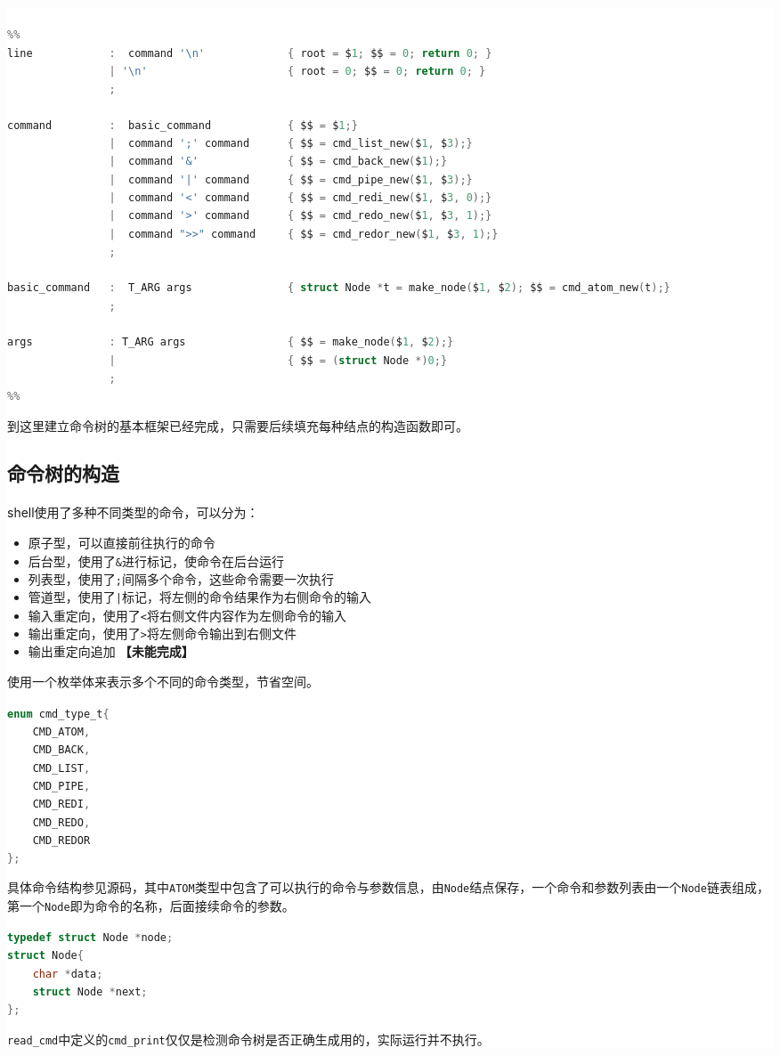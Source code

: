 ```c

%%
line            :  command '\n'	    		{ root = $1; $$ = 0; return 0; }
		        | '\n'       		        { root = 0; $$ = 0; return 0; }
                ;

command	        :  basic_command		    { $$ = $1;}
		        |  command ';' command  	{ $$ = cmd_list_new($1, $3);}
		        |  command '&'			    { $$ = cmd_back_new($1);}
		        |  command '|' command 		{ $$ = cmd_pipe_new($1, $3);}
		        |  command '<' command      { $$ = cmd_redi_new($1, $3, 0);}
		        |  command '>' command		{ $$ = cmd_redo_new($1, $3, 1);}
		        |  command ">>" command     { $$ = cmd_redor_new($1, $3, 1);}
		        ;

basic_command   :  T_ARG args			    { struct Node *t = make_node($1, $2); $$ = cmd_atom_new(t);}
		        ;

args		    : T_ARG args			    { $$ = make_node($1, $2);}
		        |                           { $$ = (struct Node *)0;}
		        ;
%%
```
到这里建立命令树的基本框架已经完成，只需要后续填充每种结点的构造函数即可。

## 命令树的构造
shell使用了多种不同类型的命令，可以分为：
- 原子型，可以直接前往执行的命令
- 后台型，使用了`&`进行标记，使命令在后台运行
- 列表型，使用了`;`间隔多个命令，这些命令需要一次执行
- 管道型，使用了`|`标记，将左侧的命令结果作为右侧命令的输入
- 输入重定向，使用了`<`将右侧文件内容作为左侧命令的输入
- 输出重定向，使用了`>`将左侧命令输出到右侧文件
- 输出重定向追加 **【未能完成】**

使用一个枚举体来表示多个不同的命令类型，节省空间。
```c
enum cmd_type_t{
    CMD_ATOM,
    CMD_BACK,
    CMD_LIST,
    CMD_PIPE,
    CMD_REDI,
    CMD_REDO,
    CMD_REDOR
};
```
具体命令结构参见源码，其中`ATOM`类型中包含了可以执行的命令与参数信息，由`Node`结点保存，一个命令和参数列表由一个`Node`链表组成，第一个`Node`即为命令的名称，后面接续命令的参数。
```c
typedef struct Node *node;
struct Node{
    char *data;
    struct Node *next;
};
```
`read_cmd`中定义的`cmd_print`仅仅是检测命令树是否正确生成用的，实际运行并不执行。
